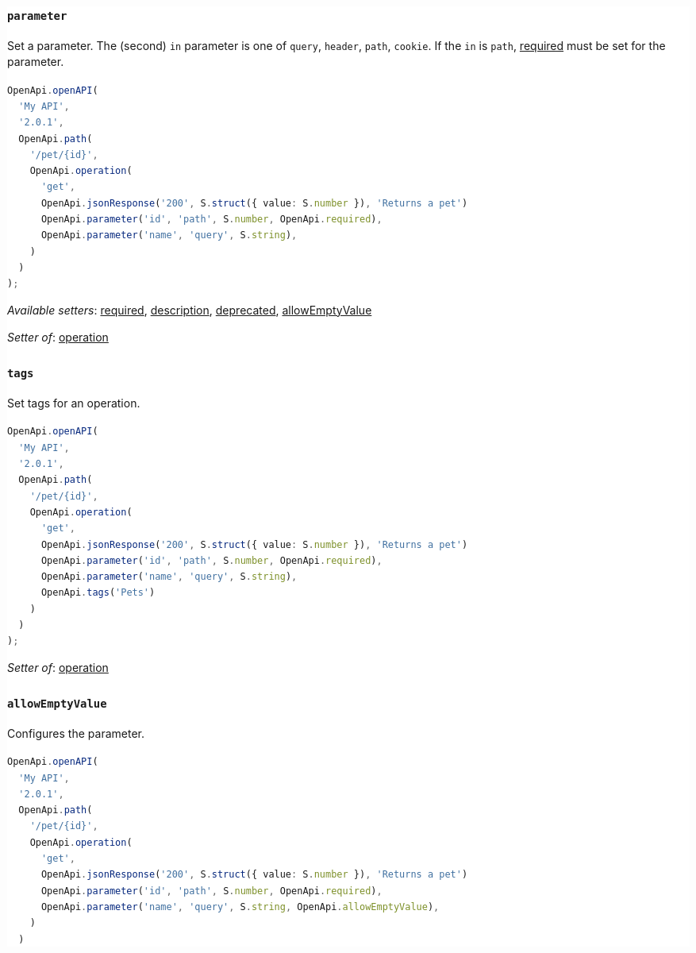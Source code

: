 ### `parameter`

Set a parameter. The (second) `in` parameter is one of `query`, `header`,
`path`, `cookie`. If the `in` is `path`, [required](#required) must be set
for the parameter.

```typescript
OpenApi.openAPI(
  'My API',
  '2.0.1',
  OpenApi.path(
    '/pet/{id}',
    OpenApi.operation(
      'get',
      OpenApi.jsonResponse('200', S.struct({ value: S.number }), 'Returns a pet')
      OpenApi.parameter('id', 'path', S.number, OpenApi.required),
      OpenApi.parameter('name', 'query', S.string),
    )
  )
);
```

_Available setters_: [required](#required), [description](#description),
[deprecated](#deprecated), [allowEmptyValue](#allowEmptyValue)

_Setter of_: [operation](#operation)

### `tags`

Set tags for an operation.

```typescript
OpenApi.openAPI(
  'My API',
  '2.0.1',
  OpenApi.path(
    '/pet/{id}',
    OpenApi.operation(
      'get',
      OpenApi.jsonResponse('200', S.struct({ value: S.number }), 'Returns a pet')
      OpenApi.parameter('id', 'path', S.number, OpenApi.required),
      OpenApi.parameter('name', 'query', S.string),
      OpenApi.tags('Pets')
    )
  )
);
```

_Setter of_: [operation](#operation)

### `allowEmptyValue`

Configures the parameter.

```typescript
OpenApi.openAPI(
  'My API',
  '2.0.1',
  OpenApi.path(
    '/pet/{id}',
    OpenApi.operation(
      'get',
      OpenApi.jsonResponse('200', S.struct({ value: S.number }), 'Returns a pet')
      OpenApi.parameter('id', 'path', S.number, OpenApi.required),
      OpenApi.parameter('name', 'query', S.string, OpenApi.allowEmptyValue),
    )
  )
```